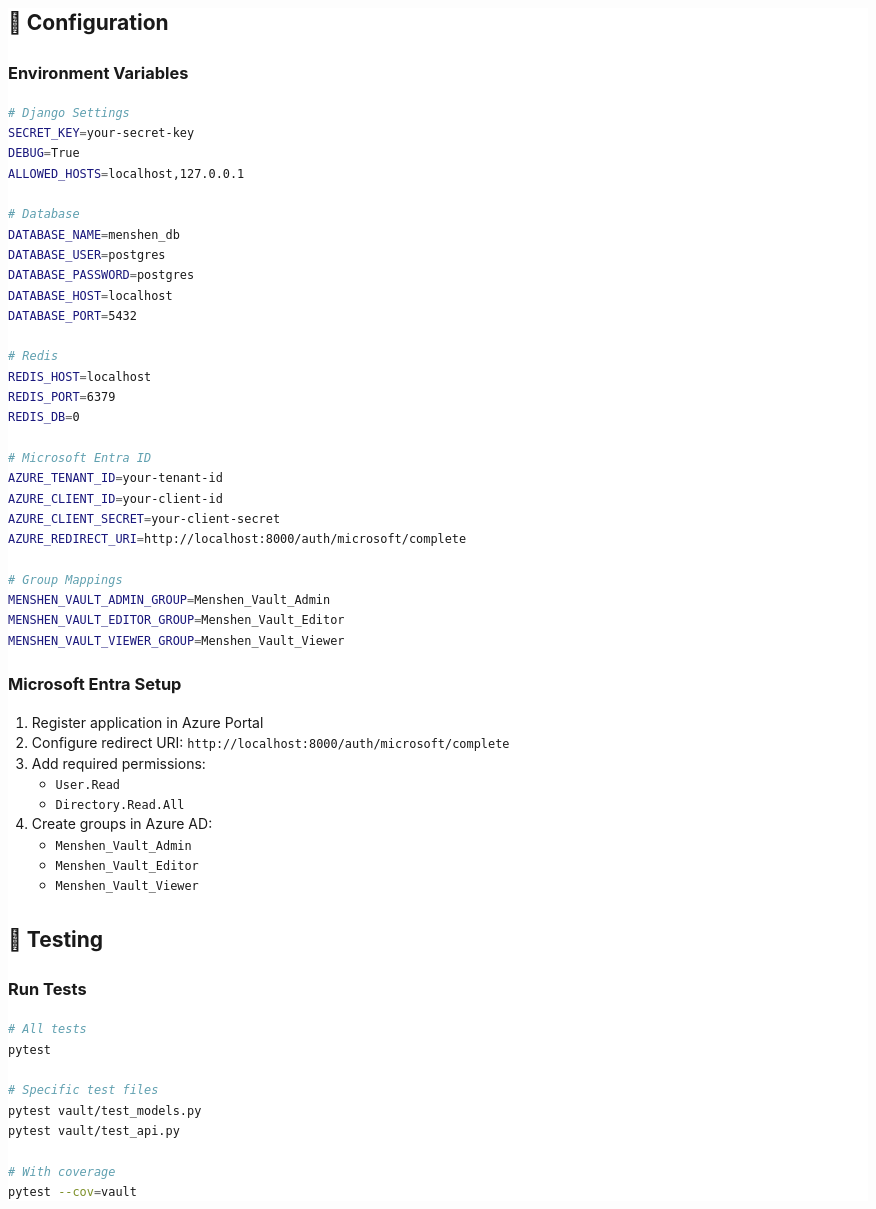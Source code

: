 ## 🔧 Configuration

### Environment Variables

```bash
# Django Settings
SECRET_KEY=your-secret-key
DEBUG=True
ALLOWED_HOSTS=localhost,127.0.0.1

# Database
DATABASE_NAME=menshen_db
DATABASE_USER=postgres
DATABASE_PASSWORD=postgres
DATABASE_HOST=localhost
DATABASE_PORT=5432

# Redis
REDIS_HOST=localhost
REDIS_PORT=6379
REDIS_DB=0

# Microsoft Entra ID
AZURE_TENANT_ID=your-tenant-id
AZURE_CLIENT_ID=your-client-id
AZURE_CLIENT_SECRET=your-client-secret
AZURE_REDIRECT_URI=http://localhost:8000/auth/microsoft/complete

# Group Mappings
MENSHEN_VAULT_ADMIN_GROUP=Menshen_Vault_Admin
MENSHEN_VAULT_EDITOR_GROUP=Menshen_Vault_Editor
MENSHEN_VAULT_VIEWER_GROUP=Menshen_Vault_Viewer
```

### Microsoft Entra Setup

1. Register application in Azure Portal
2. Configure redirect URI: `http://localhost:8000/auth/microsoft/complete`
3. Add required permissions:
   - `User.Read`
   - `Directory.Read.All`
4. Create groups in Azure AD:
   - `Menshen_Vault_Admin`
   - `Menshen_Vault_Editor`
   - `Menshen_Vault_Viewer`

## 🧪 Testing

### Run Tests
```bash
# All tests
pytest

# Specific test files
pytest vault/test_models.py
pytest vault/test_api.py

# With coverage
pytest --cov=vault
```
